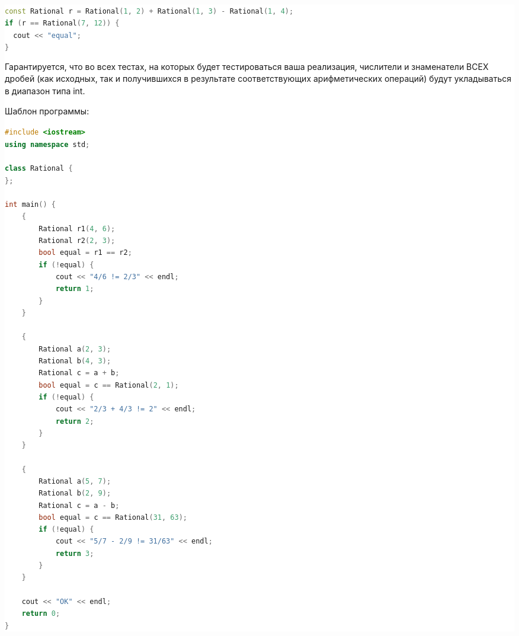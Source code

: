 ```C++
const Rational r = Rational(1, 2) + Rational(1, 3) - Rational(1, 4);
if (r == Rational(7, 12)) {
  cout << "equal";
}
```

Гарантируется, что во всех тестах, на которых будет тестироваться ваша реализация, 
числители и знаменатели ВСЕХ дробей (как исходных, так и получившихся в результате 
соответствующих арифметических операций) 
будут укладываться в диапазон типа int.

Шаблон программы:

```C++
#include <iostream>
using namespace std;

class Rational {
};

int main() {
    {
        Rational r1(4, 6);
        Rational r2(2, 3);
        bool equal = r1 == r2;
        if (!equal) {
            cout << "4/6 != 2/3" << endl;
            return 1;
        }
    }

    {
        Rational a(2, 3);
        Rational b(4, 3);
        Rational c = a + b;
        bool equal = c == Rational(2, 1);
        if (!equal) {
            cout << "2/3 + 4/3 != 2" << endl;
            return 2;
        }
    }

    {
        Rational a(5, 7);
        Rational b(2, 9);
        Rational c = a - b;
        bool equal = c == Rational(31, 63);
        if (!equal) {
            cout << "5/7 - 2/9 != 31/63" << endl;
            return 3;
        }
    }

    cout << "OK" << endl;
    return 0;
}
```
